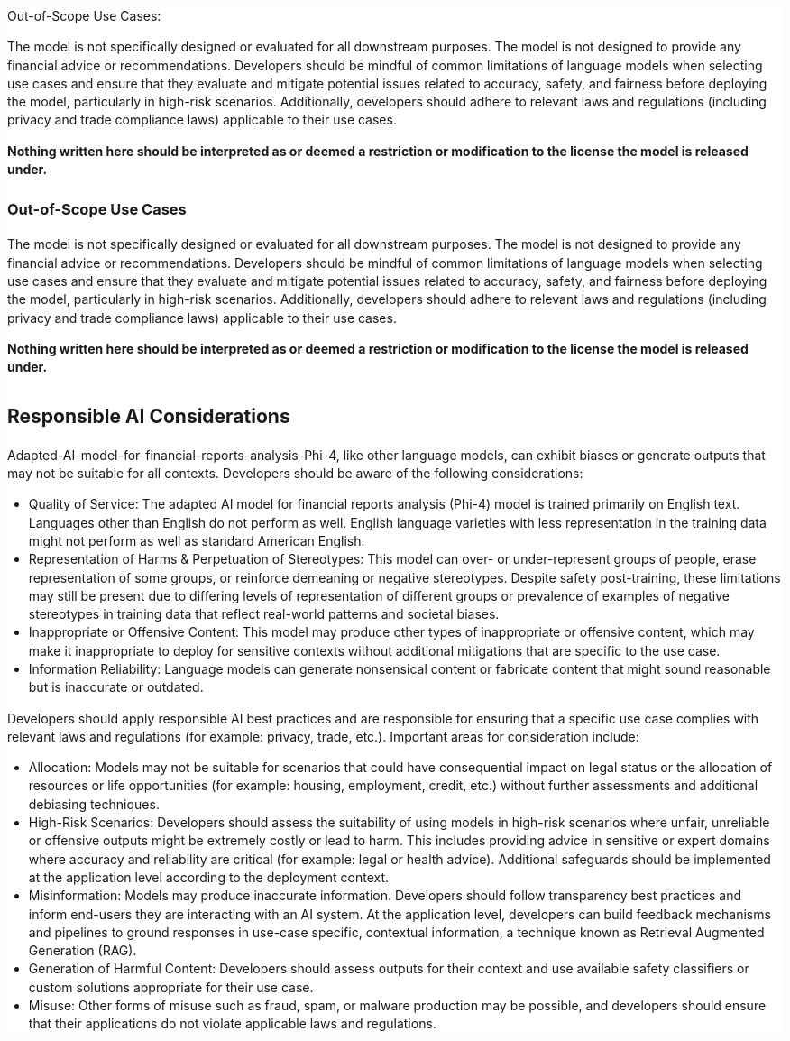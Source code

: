 Out\-of\-Scope Use Cases:

The model is not specifically designed or evaluated for all downstream purposes. The model is not designed to provide any financial advice or recommendations. Developers should be mindful of common limitations of language models when selecting use cases and ensure that they evaluate and mitigate potential issues related to accuracy, safety, and fairness before deploying the model, particularly in high\-risk scenarios. Additionally, developers should adhere to relevant laws and regulations (including privacy and trade compliance laws) applicable to their use cases.

**Nothing written here should be interpreted as or deemed a restriction or modification to the license the model is released under.**

### Out-of-Scope Use Cases

The model is not specifically designed or evaluated for all downstream purposes. The model is not designed to provide any financial advice or recommendations. Developers should be mindful of common limitations of language models when selecting use cases and ensure that they evaluate and mitigate potential issues related to accuracy, safety, and fairness before deploying the model, particularly in high\-risk scenarios. Additionally, developers should adhere to relevant laws and regulations (including privacy and trade compliance laws) applicable to their use cases.

**Nothing written here should be interpreted as or deemed a restriction or modification to the license the model is released under.**

## Responsible AI Considerations

Adapted\-AI\-model\-for\-financial\-reports\-analysis\-Phi\-4, like other language models, can exhibit biases or generate outputs that may not be suitable for all contexts. Developers should be aware of the following considerations:

* Quality of Service: The adapted AI model for financial reports analysis (Phi\-4) model is trained primarily on English text. Languages other than English do not perform as well. English language varieties with less representation in the training data might not perform as well as standard American English.
* Representation of Harms \& Perpetuation of Stereotypes: This model can over\- or under\-represent groups of people, erase representation of some groups, or reinforce demeaning or negative stereotypes. Despite safety post\-training, these limitations may still be present due to differing levels of representation of different groups or prevalence of examples of negative stereotypes in training data that reflect real\-world patterns and societal biases.
* Inappropriate or Offensive Content: This model may produce other types of inappropriate or offensive content, which may make it inappropriate to deploy for sensitive contexts without additional mitigations that are specific to the use case.
* Information Reliability: Language models can generate nonsensical content or fabricate content that might sound reasonable but is inaccurate or outdated.

Developers should apply responsible AI best practices and are responsible for ensuring that a specific use case complies with relevant laws and regulations (for example: privacy, trade, etc.). Important areas for consideration include:

* Allocation: Models may not be suitable for scenarios that could have consequential impact on legal status or the allocation of resources or life opportunities (for example: housing, employment, credit, etc.) without further assessments and additional debiasing techniques.
* High\-Risk Scenarios: Developers should assess the suitability of using models in high\-risk scenarios where unfair, unreliable or offensive outputs might be extremely costly or lead to harm. This includes providing advice in sensitive or expert domains where accuracy and reliability are critical (for example: legal or health advice). Additional safeguards should be implemented at the application level according to the deployment context.
* Misinformation: Models may produce inaccurate information. Developers should follow transparency best practices and inform end\-users they are interacting with an AI system. At the application level, developers can build feedback mechanisms and pipelines to ground responses in use\-case specific, contextual information, a technique known as Retrieval Augmented Generation (RAG).
* Generation of Harmful Content: Developers should assess outputs for their context and use available safety classifiers or custom solutions appropriate for their use case.
* Misuse: Other forms of misuse such as fraud, spam, or malware production may be possible, and developers should ensure that their applications do not violate applicable laws and regulations.
